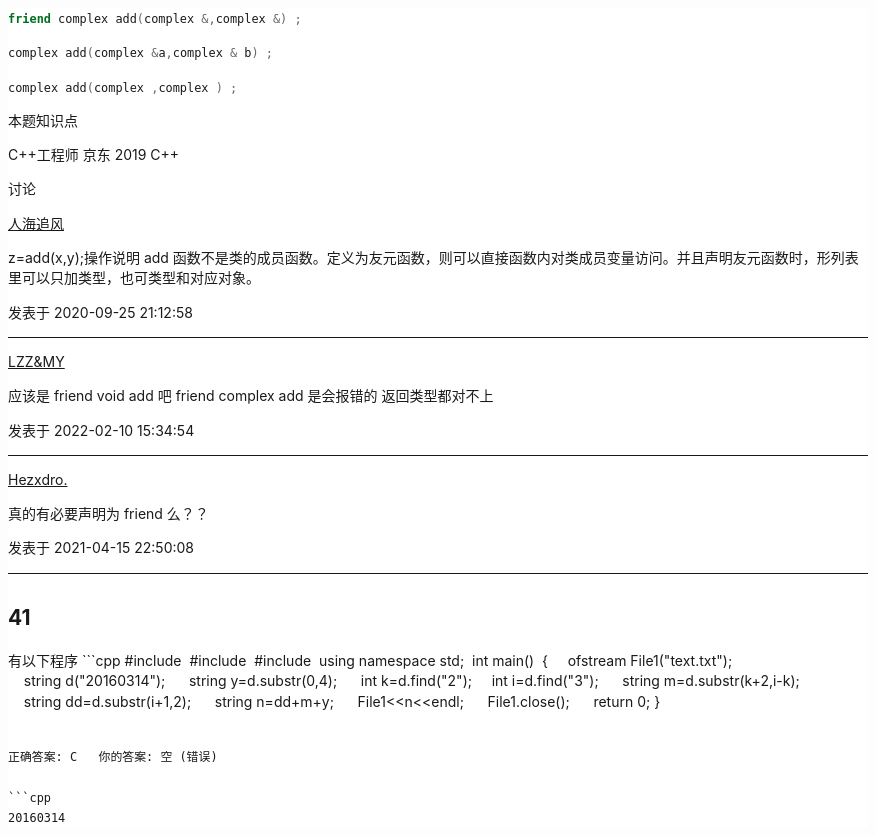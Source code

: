 ```cpp
friend complex add(complex &,complex &) ;
```

```cpp
complex add(complex &a,complex & b) ;
```

```cpp
complex add(complex ,complex ) ;
```

本题知识点

C++工程师 京东 2019 C++

讨论

[人海追风](https://www.nowcoder.com/profile/896834337)

z=add(x,y);操作说明 add 函数不是类的成员函数。定义为友元函数，则可以直接函数内对类成员变量访问。并且声明友元函数时，形列表里可以只加类型，也可类型和对应对象。

发表于 2020-09-25 21:12:58

* * *

[LZZ&MY](https://www.nowcoder.com/profile/834515247)

应该是 friend void add 吧 friend complex add 是会报错的 返回类型都对不上

发表于 2022-02-10 15:34:54

* * *

[Hezxdro.](https://www.nowcoder.com/profile/664440745)

真的有必要声明为 friend 么？？

发表于 2021-04-15 22:50:08

* * *

## 41

有以下程序 ```cpp
#include<iostream> 
#include<fstream> 
#include<string> 
using namespace std; 
int main()  {
    ofstream File1("text.txt");  
    string d("20160314"); 
    string y=d.substr(0,4); 
    int k=d.find("2");
    int i=d.find("3"); 
    string m=d.substr(k+2,i-k); 
    string dd=d.substr(i+1,2); 
    string n=dd+m+y; 
    File1<<n<<endl; 
    File1.close(); 
    return 0;
}                                            
```文件 text.txt 中写入的结果是（      ）？

正确答案: C   你的答案: 空 (错误)

```cpp
20160314
```
